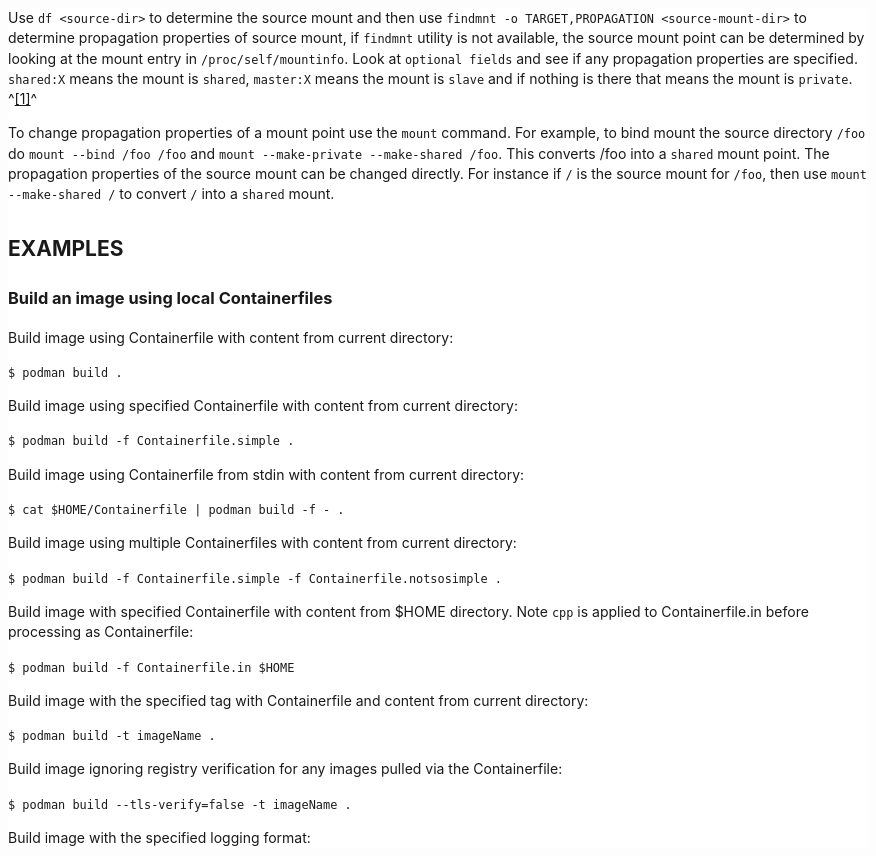 Use `df <source-dir>` to determine the source mount and then use
`findmnt -o TARGET,PROPAGATION <source-mount-dir>` to determine
propagation properties of source mount, if `findmnt` utility is not
available, the source mount point can be determined by looking at the
mount entry in `/proc/self/mountinfo`. Look at `optional fields` and see
if any propagation properties are specified. `shared:X` means the mount
is `shared`, `master:X` means the mount is `slave` and if nothing is
there that means the mount is `private`. ^[\[1\]](#Footnote1)^

To change propagation properties of a mount point use the `mount`
command. For example, to bind mount the source directory `/foo` do
`mount --bind /foo /foo` and `mount --make-private --make-shared /foo`.
This converts /foo into a `shared` mount point. The propagation
properties of the source mount can be changed directly. For instance if
`/` is the source mount for `/foo`, then use `mount --make-shared /` to
convert `/` into a `shared` mount.

##  EXAMPLES

### Build an image using local Containerfiles

Build image using Containerfile with content from current directory:

    $ podman build .

Build image using specified Containerfile with content from current
directory:

    $ podman build -f Containerfile.simple .

Build image using Containerfile from stdin with content from current
directory:

    $ cat $HOME/Containerfile | podman build -f - .

Build image using multiple Containerfiles with content from current
directory:

    $ podman build -f Containerfile.simple -f Containerfile.notsosimple .

Build image with specified Containerfile with content from \$HOME
directory. Note `cpp` is applied to Containerfile.in before processing
as Containerfile:

    $ podman build -f Containerfile.in $HOME

Build image with the specified tag with Containerfile and content from
current directory:

    $ podman build -t imageName .

Build image ignoring registry verification for any images pulled via the
Containerfile:

    $ podman build --tls-verify=false -t imageName .

Build image with the specified logging format:
